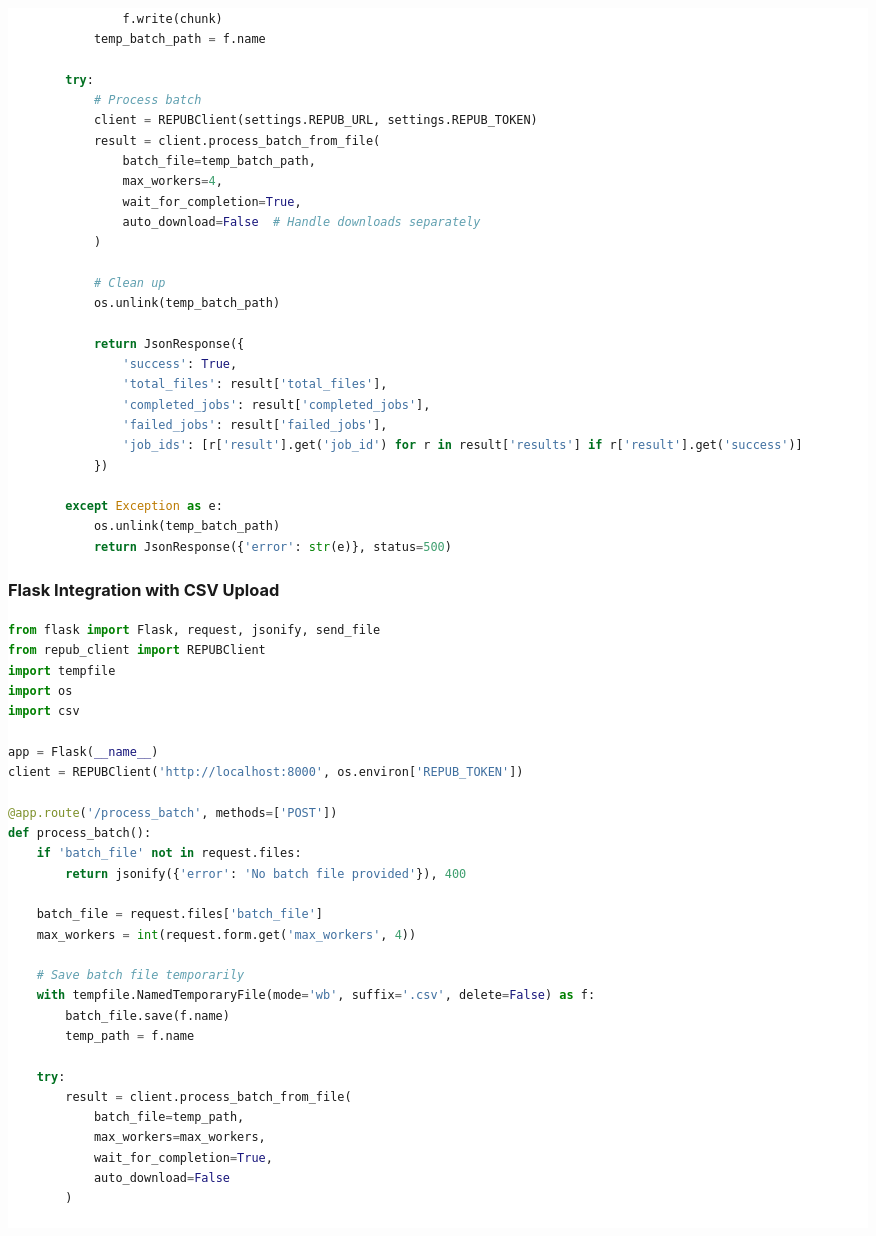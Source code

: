 ```python
                f.write(chunk)
            temp_batch_path = f.name
        
        try:
            # Process batch
            client = REPUBClient(settings.REPUB_URL, settings.REPUB_TOKEN)
            result = client.process_batch_from_file(
                batch_file=temp_batch_path,
                max_workers=4,
                wait_for_completion=True,
                auto_download=False  # Handle downloads separately
            )
            
            # Clean up
            os.unlink(temp_batch_path)
            
            return JsonResponse({
                'success': True,
                'total_files': result['total_files'],
                'completed_jobs': result['completed_jobs'],
                'failed_jobs': result['failed_jobs'],
                'job_ids': [r['result'].get('job_id') for r in result['results'] if r['result'].get('success')]
            })
            
        except Exception as e:
            os.unlink(temp_batch_path)
            return JsonResponse({'error': str(e)}, status=500)
```

### Flask Integration with CSV Upload

```python
from flask import Flask, request, jsonify, send_file
from repub_client import REPUBClient
import tempfile
import os
import csv

app = Flask(__name__)
client = REPUBClient('http://localhost:8000', os.environ['REPUB_TOKEN'])

@app.route('/process_batch', methods=['POST'])
def process_batch():
    if 'batch_file' not in request.files:
        return jsonify({'error': 'No batch file provided'}), 400
    
    batch_file = request.files['batch_file']
    max_workers = int(request.form.get('max_workers', 4))
    
    # Save batch file temporarily
    with tempfile.NamedTemporaryFile(mode='wb', suffix='.csv', delete=False) as f:
        batch_file.save(f.name)
        temp_path = f.name
    
    try:
        result = client.process_batch_from_file(
            batch_file=temp_path,
            max_workers=max_workers,
            wait_for_completion=True,
            auto_download=False
        )
        
```